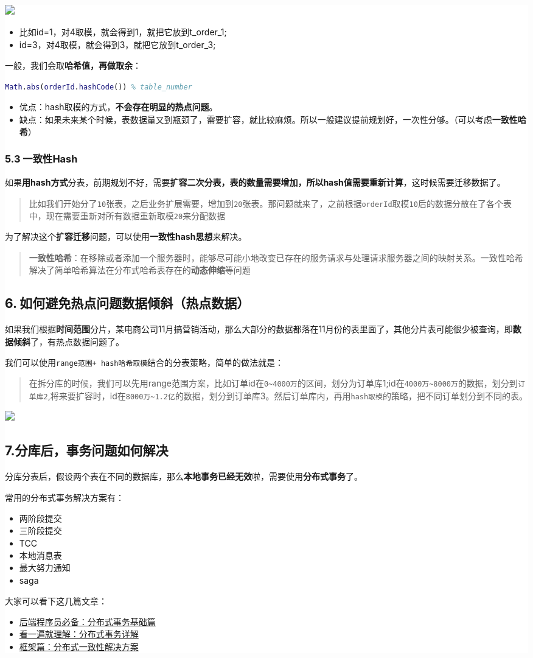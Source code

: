 ![](MySQL——分库分表/3ffd2c112edf4a06a875171ca19e8300tplv-k3u1fbpfcp-zoom-in-crop-mark4536000.awebp)

- 比如id=1，对4取模，就会得到1，就把它放到t_order_1;
- id=3，对4取模，就会得到3，就把它放到t_order_3;

一般，我们会取**哈希值，再做取余**：

```matlab
Math.abs(orderId.hashCode()) % table_number
```

- 优点：hash取模的方式，**不会存在明显的热点问题**。
- 缺点：如果未来某个时候，表数据量又到瓶颈了，需要扩容，就比较麻烦。所以一般建议提前规划好，一次性分够。（可以考虑**一致性哈希**）

### 5.3 一致性Hash

如果**用hash方式**分表，前期规划不好，需要**扩容二次分表，表的数量需要增加，所以hash值需要重新计算**，这时候需要迁移数据了。

> 比如我们开始分了`10`张表，之后业务扩展需要，增加到`20`张表。那问题就来了，之前根据`orderId`取模`10`后的数据分散在了各个表中，现在需要重新对所有数据重新取模`20`来分配数据

为了解决这个**扩容迁移**问题，可以使用**一致性hash思想**来解决。

> **一致性哈希**：在移除或者添加一个服务器时，能够尽可能小地改变已存在的服务请求与处理请求服务器之间的映射关系。一致性哈希解决了简单哈希算法在分布式哈希表存在的**动态伸缩**等问题

## 6. 如何避免热点问题数据倾斜（热点数据）

如果我们根据**时间范围**分片，某电商公司11月搞营销活动，那么大部分的数据都落在11月份的表里面了，其他分片表可能很少被查询，即**数据倾斜**了，有热点数据问题了。

我们可以使用`range范围+ hash哈希取模`结合的分表策略，简单的做法就是：

> 在拆分库的时候，我们可以先用range范围方案，比如订单id在`0~4000万`的区间，划分为订单库1;id在`4000万~8000万`的数据，划分到`订单库2`,将来要扩容时，id在`8000万~1.2亿`的数据，划分到订单库3。然后订单库内，再用`hash取模`的策略，把不同订单划分到不同的表。

![](MySQL——分库分表/9fefe85f8f3e4fcf93bb9b1a3edb0247tplv-k3u1fbpfcp-zoom-in-crop-mark4536000.awebp)

## 7.分库后，事务问题如何解决

分库分表后，假设两个表在不同的数据库，那么**本地事务已经无效**啦，需要使用**分布式事务**了。

常用的分布式事务解决方案有：

- 两阶段提交
- 三阶段提交
- TCC
- 本地消息表
- 最大努力通知
- saga

大家可以看下这几篇文章：

- [后端程序员必备：分布式事务基础篇](https://mp.weixin.qq.com/s?__biz=Mzg3NzU5NTIwNg==&mid=2247487969&idx=1&sn=1a7c255439810aa12d0417a69c709bce&chksm=cf21cec8f85647dee38af93bb6747fc4e597c9918ad83f5ad30fe726f2918e017e390b2b7413&token=162724582&lang=zh_CN&scene=21#wechat_redirect)
- [看一遍就理解：分布式事务详解](https://mp.weixin.qq.com/s?__biz=Mzg3NzU5NTIwNg==&mid=2247498358&idx=1&sn=aa6c7ceb61b73267d68d1b4fb7ccc2ed&chksm=cf22255ff855ac495861d57df276517e89779006267fa8413fe925cc15b0c3e0b0f1b1a5675e&token=810040944&lang=zh_CN#rd)
- [框架篇：分布式一致性解决方案](https://mp.weixin.qq.com/s?__biz=Mzg3NzU5NTIwNg==&mid=2247490468&idx=2&sn=91b8e5dd2ce3db218708b5c736fce700&chksm=cf21c48df8564d9b30164e1dbf9b5ebcc1847a9450d08ee146c98eb53107af475149ad12a748&token=810040944&lang=zh_CN#rd)

